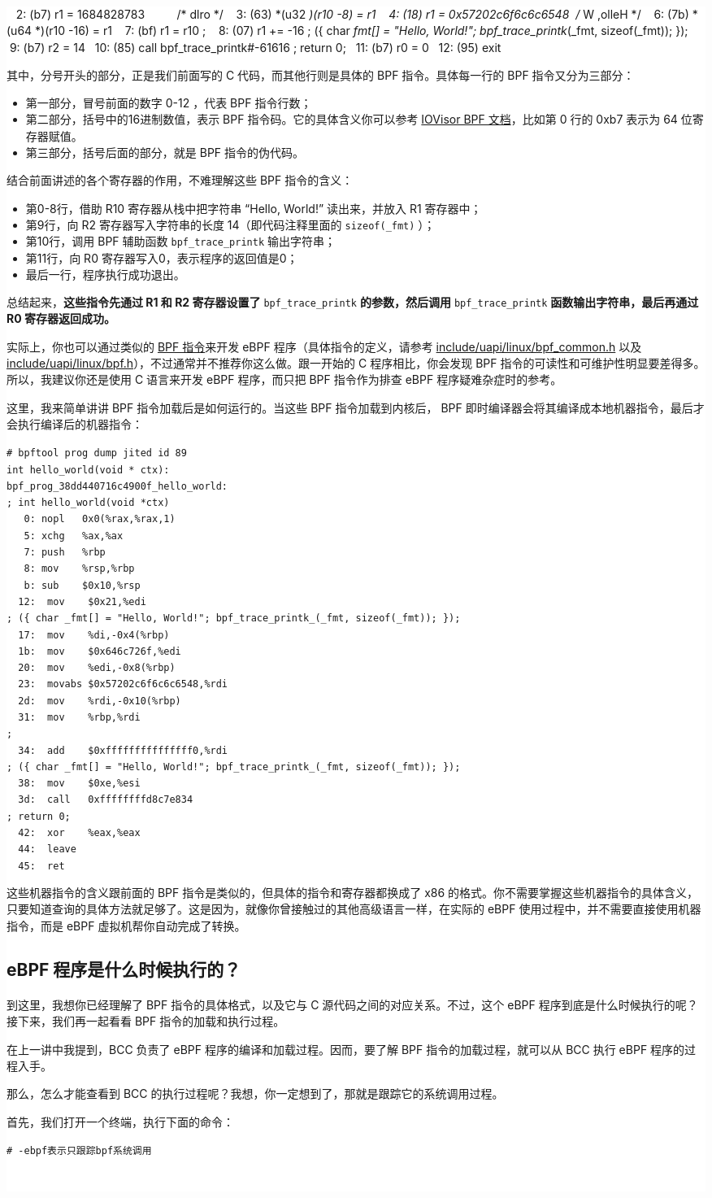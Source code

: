 &nbsp; &nbsp;2: (b7) r1 = 1684828783&nbsp; &nbsp; &nbsp; &nbsp; &nbsp; /*&nbsp;dlro */
&nbsp; &nbsp;3: (63) *(u32 *)(r10 -8) = r1
&nbsp; &nbsp;4: (18) r1 = 0x57202c6f6c6c6548&nbsp; /*&nbsp;W ,olleH */
&nbsp; &nbsp;6: (7b) *(u64 *)(r10 -16) = r1
&nbsp; &nbsp;7: (bf) r1 = r10
;
&nbsp; &nbsp;8: (07) r1 += -16
; ({ char _fmt[] = "Hello, World!"; bpf_trace_printk_(_fmt, sizeof(_fmt)); });
&nbsp; &nbsp;9: (b7) r2 = 14
&nbsp; 10: (85) call bpf_trace_printk#-61616
; return 0;
&nbsp; 11: (b7) r0 = 0
&nbsp; 12: (95) exit
</code></pre><p>其中，分号开头的部分，正是我们前面写的 C 代码，而其他行则是具体的 BPF 指令。具体每一行的 BPF 指令又分为三部分：</p><ul>
<li>第一部分，冒号前面的数字 0-12 ，代表 BPF 指令行数；</li>
<li>第二部分，括号中的16进制数值，表示 BPF 指令码。它的具体含义你可以参考 <a href="https://github.com/iovisor/bpf-docs/blob/master/eBPF.md">IOVisor BPF 文档</a>，比如第 0 行的 0xb7 表示为 64 位寄存器赋值。</li>
<li>第三部分，括号后面的部分，就是 BPF 指令的伪代码。</li>
</ul><p>结合前面讲述的各个寄存器的作用，不难理解这些 BPF 指令的含义：</p><ul>
<li>第0-8行，借助 R10 寄存器从栈中把字符串 “Hello, World!” 读出来，并放入 R1 寄存器中；</li>
<li>第9行，向 R2 寄存器写入字符串的长度 14（即代码注释里面的  <code>sizeof(_fmt)</code> ）；</li>
<li>第10行，调用 BPF 辅助函数  <code>bpf_trace_printk</code>  输出字符串；</li>
<li>第11行，向 R0 寄存器写入0，表示程序的返回值是0；</li>
<li>最后一行，程序执行成功退出。</li>
</ul><p>总结起来，<strong>这些指令先通过 R1 和 R2 寄存器设置了</strong> <code>bpf_trace_printk</code> <strong>的参数，然后调用</strong> <code>bpf_trace_printk</code> <strong>函数输出字符串，最后再通过 R0 寄存器返回成功。</strong></p><p>实际上，你也可以通过类似的 <a href="https://man7.org/linux/man-pages/man2/bpf.2.html#EXAMPLES">BPF 指令</a>来开发 eBPF 程序（具体指令的定义，请参考 <a href="https://elixir.bootlin.com/linux/v5.4/source/include/uapi/linux/bpf_common.h">include/uapi/linux/bpf_common.h</a> 以及 <a href="https://elixir.bootlin.com/linux/v5.4/source/include/uapi/linux/bpf.h">include/uapi/linux/bpf.h</a>），不过通常并不推荐你这么做。跟一开始的 C 程序相比，你会发现 BPF 指令的可读性和可维护性明显要差得多。所以，我建议你还是使用 C 语言来开发 eBPF 程序，而只把&nbsp;BPF 指令作为排查 eBPF 程序疑难杂症时的参考。</p><p>这里，我来简单讲讲&nbsp;BPF 指令加载后是如何运行的。当这些 BPF 指令加载到内核后， BPF 即时编译器会将其编译成本地机器指令，最后才会执行编译后的机器指令：</p><pre><code class="language-bash"># bpftool prog dump jited id 89
int hello_world(void * ctx):
bpf_prog_38dd440716c4900f_hello_world:
; int hello_world(void *ctx)
&nbsp; &nbsp;0:	nopl&nbsp; &nbsp;0x0(%rax,%rax,1)
&nbsp; &nbsp;5:	xchg&nbsp; &nbsp;%ax,%ax
&nbsp; &nbsp;7:	push&nbsp; &nbsp;%rbp
&nbsp; &nbsp;8:	mov&nbsp; &nbsp; %rsp,%rbp
&nbsp; &nbsp;b:	sub&nbsp; &nbsp; $0x10,%rsp
&nbsp; 12:	mov&nbsp; &nbsp; $0x21,%edi
; ({ char _fmt[] = "Hello, World!"; bpf_trace_printk_(_fmt, sizeof(_fmt)); });
&nbsp; 17:	mov&nbsp; &nbsp; %di,-0x4(%rbp)
&nbsp; 1b:	mov&nbsp; &nbsp; $0x646c726f,%edi
&nbsp; 20:	mov&nbsp; &nbsp; %edi,-0x8(%rbp)
&nbsp; 23:	movabs $0x57202c6f6c6c6548,%rdi
&nbsp; 2d:	mov&nbsp; &nbsp; %rdi,-0x10(%rbp)
&nbsp; 31:	mov&nbsp; &nbsp; %rbp,%rdi
;
&nbsp; 34:	add&nbsp; &nbsp; $0xfffffffffffffff0,%rdi
; ({ char _fmt[] = "Hello, World!"; bpf_trace_printk_(_fmt, sizeof(_fmt)); });
&nbsp; 38:	mov&nbsp; &nbsp; $0xe,%esi
&nbsp; 3d:	call&nbsp; &nbsp;0xffffffffd8c7e834
; return 0;
&nbsp; 42:	xor&nbsp; &nbsp; %eax,%eax
&nbsp; 44:	leave
&nbsp; 45:	ret
</code></pre><p>这些机器指令的含义跟前面的 BPF 指令是类似的，但具体的指令和寄存器都换成了 x86 的格式。你不需要掌握这些机器指令的具体含义，只要知道查询的具体方法就足够了。这是因为，就像你曾接触过的其他高级语言一样，在实际的 eBPF 使用过程中，并不需要直接使用机器指令，而是 eBPF 虚拟机帮你自动完成了转换。</p><h2>eBPF 程序是什么时候执行的？</h2><p>到这里，我想你已经理解了 BPF 指令的具体格式，以及它与  C 源代码之间的对应关系。不过，这个 eBPF 程序到底是什么时候执行的呢？接下来，我们再一起看看 BPF 指令的加载和执行过程。</p><p>在上一讲中我提到，BCC 负责了 eBPF 程序的编译和加载过程。因而，要了解 BPF 指令的加载过程，就可以从 BCC 执行 eBPF 程序的过程入手。</p><p>那么，怎么才能查看到 BCC 的执行过程呢？我想，你一定想到了，那就是跟踪它的系统调用过程。</p><p>首先，我们打开一个终端，执行下面的命令：</p><pre><code class="language-bash"># -ebpf表示只跟踪bpf系统调用